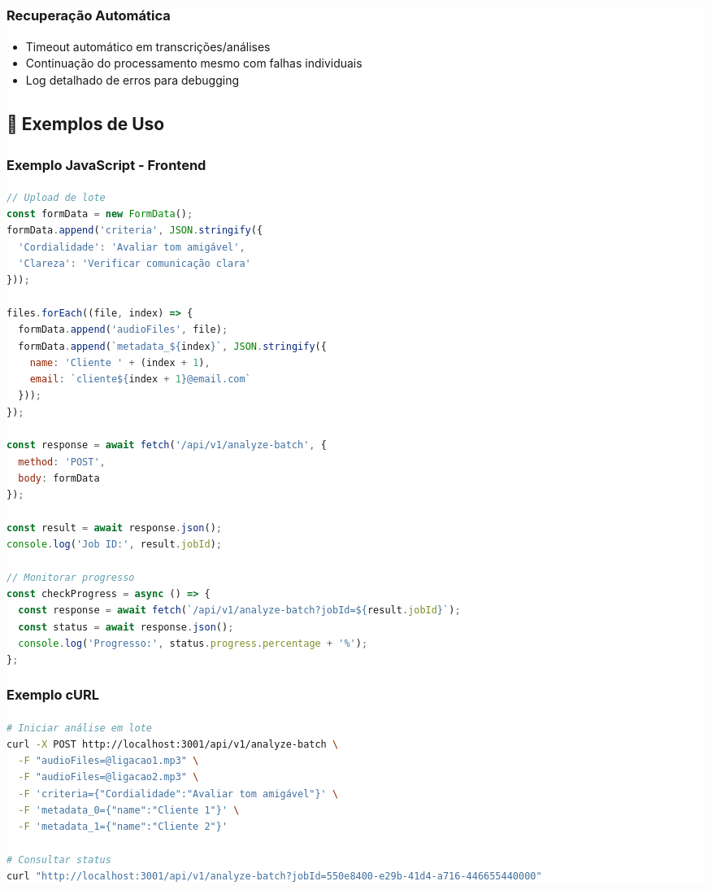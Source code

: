 ### Recuperação Automática
- Timeout automático em transcrições/análises
- Continuação do processamento mesmo com falhas individuais
- Log detalhado de erros para debugging

## 📝 Exemplos de Uso

### Exemplo JavaScript - Frontend
```javascript
// Upload de lote
const formData = new FormData();
formData.append('criteria', JSON.stringify({
  'Cordialidade': 'Avaliar tom amigável',
  'Clareza': 'Verificar comunicação clara'
}));

files.forEach((file, index) => {
  formData.append('audioFiles', file);
  formData.append(`metadata_${index}`, JSON.stringify({
    name: 'Cliente ' + (index + 1),
    email: `cliente${index + 1}@email.com`
  }));
});

const response = await fetch('/api/v1/analyze-batch', {
  method: 'POST',
  body: formData
});

const result = await response.json();
console.log('Job ID:', result.jobId);

// Monitorar progresso
const checkProgress = async () => {
  const response = await fetch(`/api/v1/analyze-batch?jobId=${result.jobId}`);
  const status = await response.json();
  console.log('Progresso:', status.progress.percentage + '%');
};
```

### Exemplo cURL
```bash
# Iniciar análise em lote
curl -X POST http://localhost:3001/api/v1/analyze-batch \
  -F "audioFiles=@ligacao1.mp3" \
  -F "audioFiles=@ligacao2.mp3" \
  -F 'criteria={"Cordialidade":"Avaliar tom amigável"}' \
  -F 'metadata_0={"name":"Cliente 1"}' \
  -F 'metadata_1={"name":"Cliente 2"}'

# Consultar status
curl "http://localhost:3001/api/v1/analyze-batch?jobId=550e8400-e29b-41d4-a716-446655440000"
```

